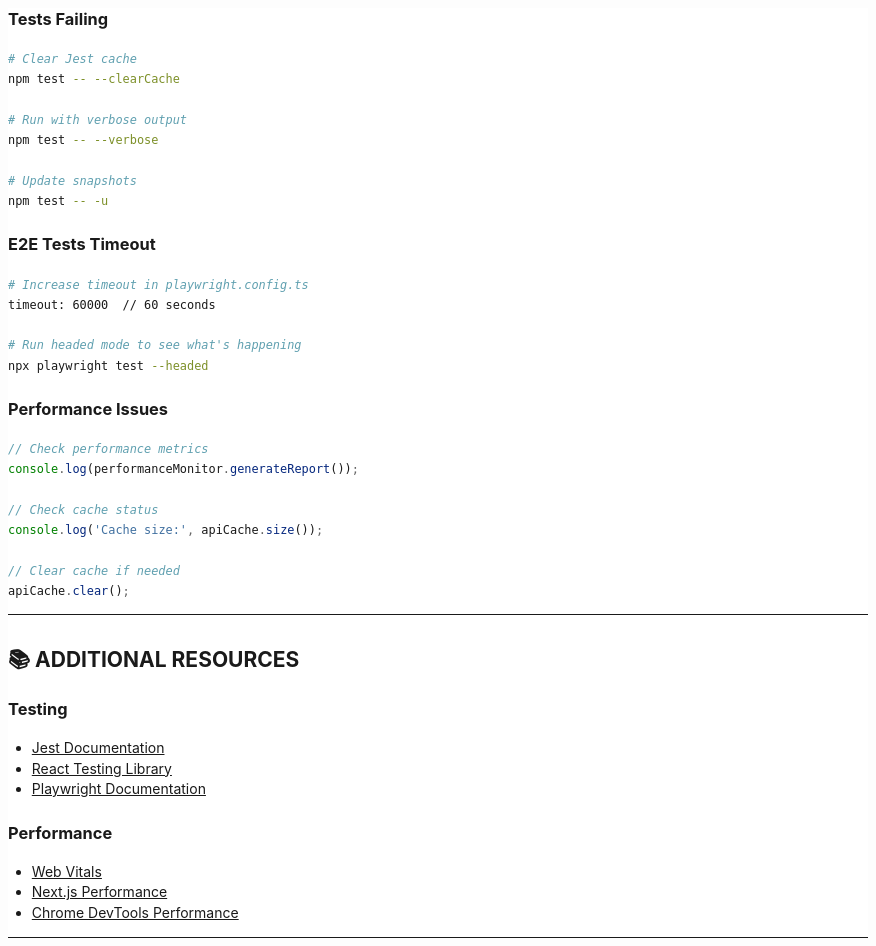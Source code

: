 ### **Tests Failing**

```bash
# Clear Jest cache
npm test -- --clearCache

# Run with verbose output
npm test -- --verbose

# Update snapshots
npm test -- -u
```

### **E2E Tests Timeout**

```bash
# Increase timeout in playwright.config.ts
timeout: 60000  // 60 seconds

# Run headed mode to see what's happening
npx playwright test --headed
```

### **Performance Issues**

```typescript
// Check performance metrics
console.log(performanceMonitor.generateReport());

// Check cache status
console.log('Cache size:', apiCache.size());

// Clear cache if needed
apiCache.clear();
```

---

## 📚 **ADDITIONAL RESOURCES**

### **Testing**
- [Jest Documentation](https://jestjs.io/docs/getting-started)
- [React Testing Library](https://testing-library.com/docs/react-testing-library/intro/)
- [Playwright Documentation](https://playwright.dev/)

### **Performance**
- [Web Vitals](https://web.dev/vitals/)
- [Next.js Performance](https://nextjs.org/docs/advanced-features/measuring-performance)
- [Chrome DevTools Performance](https://developer.chrome.com/docs/devtools/performance/)

---
